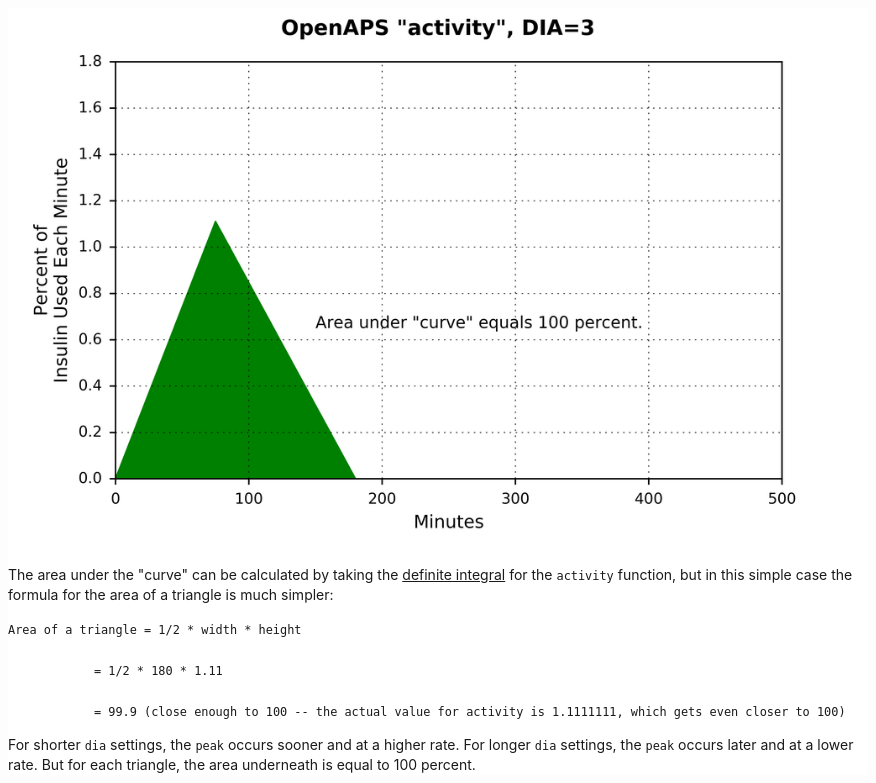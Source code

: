 ![activity_dia_3_area](../Images/OpenAPS_activity_dia_3_area.png)

The area under the "curve" can be calculated by taking the [definite integral](https://en.wikipedia.org/wiki/Integral) for the `activity` function, but in this simple case the formula for the area of a triangle is much simpler:  

 	Area of a triangle = 1/2 * width * height 

 			    = 1/2 * 180 * 1.11 

 			    = 99.9 (close enough to 100 -- the actual value for activity is 1.1111111, which gets even closer to 100)


For shorter `dia` settings, the `peak` occurs sooner and at a higher rate. For longer `dia` settings, the `peak` occurs later and at a lower rate. But for each triangle, the area underneath is equal to 100 percent.
